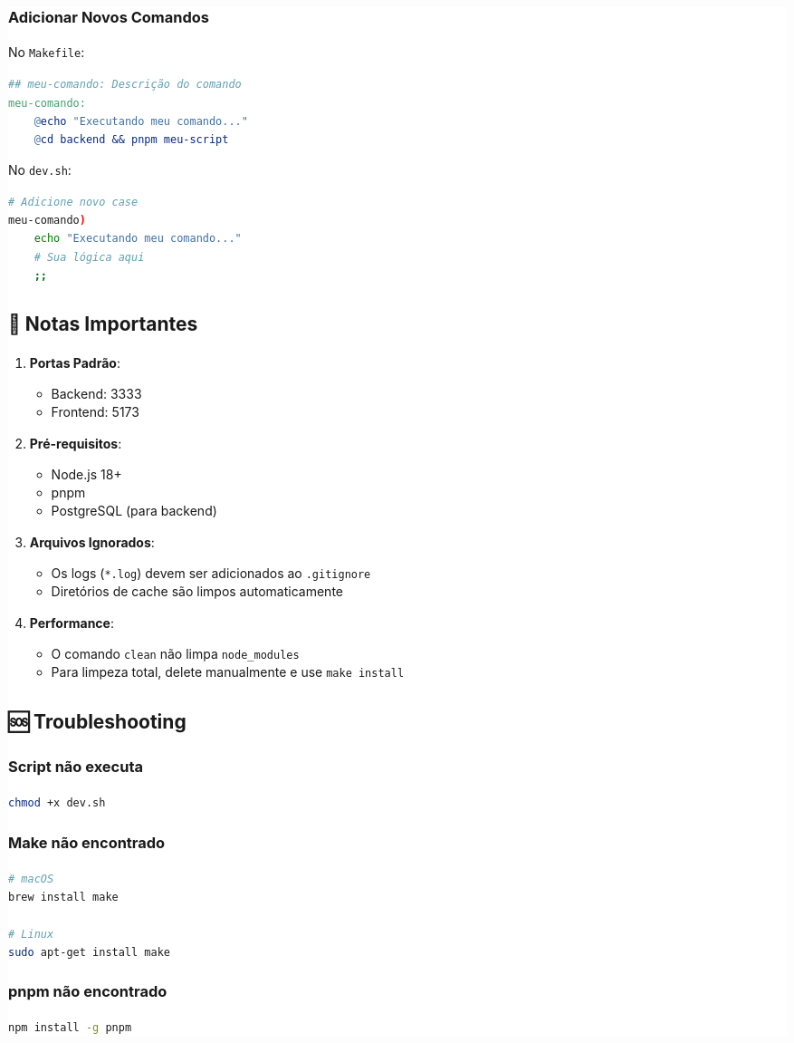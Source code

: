 ### Adicionar Novos Comandos

No `Makefile`:
```makefile
## meu-comando: Descrição do comando
meu-comando:
	@echo "Executando meu comando..."
	@cd backend && pnpm meu-script
```

No `dev.sh`:
```bash
# Adicione novo case
meu-comando)
    echo "Executando meu comando..."
    # Sua lógica aqui
    ;;
```

## 🚨 Notas Importantes

1. **Portas Padrão**:
   - Backend: 3333
   - Frontend: 5173

2. **Pré-requisitos**:
   - Node.js 18+
   - pnpm
   - PostgreSQL (para backend)

3. **Arquivos Ignorados**:
   - Os logs (`*.log`) devem ser adicionados ao `.gitignore`
   - Diretórios de cache são limpos automaticamente

4. **Performance**:
   - O comando `clean` não limpa `node_modules`
   - Para limpeza total, delete manualmente e use `make install`

## 🆘 Troubleshooting

### Script não executa
```bash
chmod +x dev.sh
```

### Make não encontrado
```bash
# macOS
brew install make

# Linux
sudo apt-get install make
```

### pnpm não encontrado
```bash
npm install -g pnpm
```